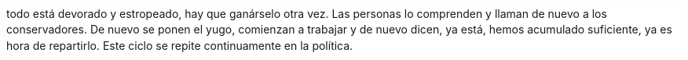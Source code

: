 todo está devorado y estropeado, hay que ganárselo otra vez. Las
personas lo comprenden y llaman de nuevo a los conservadores. De nuevo
se ponen el yugo, comienzan a trabajar y de nuevo dicen, ya está, hemos
acumulado suficiente, ya es hora de repartirlo.
Este ciclo se repite
continuamente en la política.
